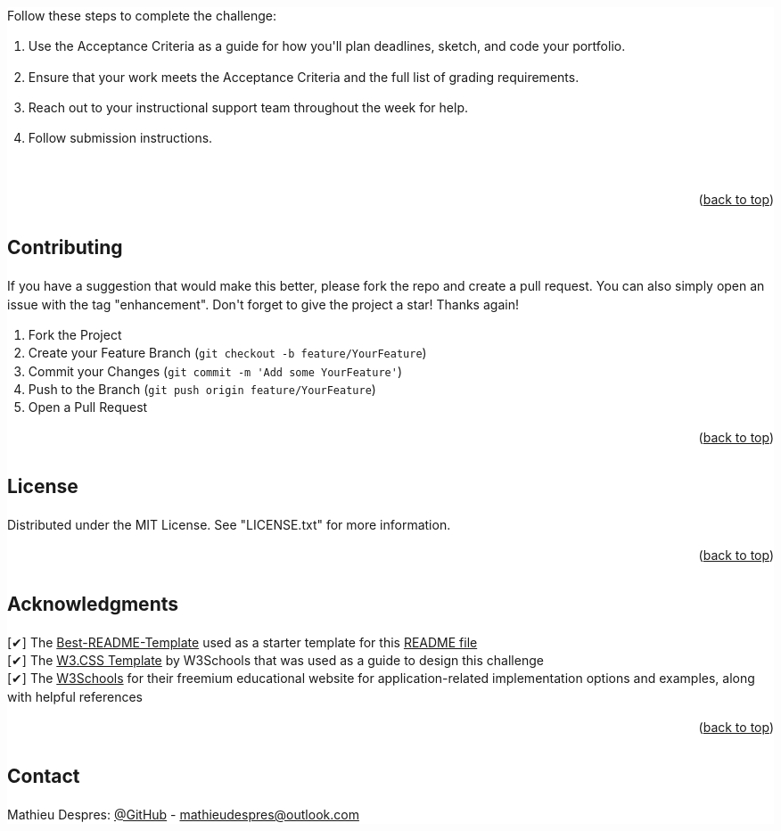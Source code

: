 Follow these steps to complete the challenge:

1. Use the Acceptance Criteria as a guide for how you'll plan deadlines, sketch, and code your portfolio.

2. Ensure that your work meets the Acceptance Criteria and the full list of grading requirements.

3. Reach out to your instructional support team throughout the week for help.

4. Follow submission instructions.

<br>

<p align="right">(<a href="#readme-top">back to top</a>)</p>



## Contributing

If you have a suggestion that would make this better, please fork the repo and create a pull request. You can also simply open an issue with the tag "enhancement".
Don't forget to give the project a star! Thanks again!

1. Fork the Project
2. Create your Feature Branch (`git checkout -b feature/YourFeature`)
3. Commit your Changes (`git commit -m 'Add some YourFeature'`)
4. Push to the Branch (`git push origin feature/YourFeature`)
5. Open a Pull Request

<p align="right">(<a href="#readme-top">back to top</a>)</p>



## License

Distributed under the MIT License. See "LICENSE.txt" for more information.

<p align="right">(<a href="#readme-top">back to top</a>)</p>



## Acknowledgments

[&#10004;]&nbsp;The [Best-README-Template](https://github.com/othneildrew/Best-README-Template) used as a starter template for this [README file](https://github.com/Mathieu-Despres/courses-challenge-module-1/blob/main/README.md)<br>
[&#10004;]&nbsp;The [W3.CSS Template](https://github.com/coding-boot-camp/urban-octo-telegram) by W3Schools that was used as a guide to design this challenge<br>
[&#10004;]&nbsp;The [W3Schools](https://www.w3schools.com/) for their freemium educational website for application-related implementation options and examples, along with helpful references<br>

<p align="right">(<a href="#readme-top">back to top</a>)</p>



## Contact

Mathieu Despres: [@GitHub](https://github.com/Mathieu-Despres) - mathieudespres@outlook.com


[contributors-shield]: https://img.shields.io/github/contributors/Mathieu-Despres/courses-challenge-module-1?color=Green&style=for-the-badge
[contributors-url]: https://github.com/Mathieu-Despres/courses-challenge-module-1/graphs/contributors
[forks-shield]: https://img.shields.io/github/forks/Mathieu-Despres/courses-challenge-module-1?style=for-the-badge
[forks-url]: https://github.com/Mathieu-Despres/courses-challenge-module-1/network/members
[stars-shield]: https://img.shields.io/github/stars/Mathieu-Despres/courses-challenge-module-1?color=Green&style=for-the-badge
[stars-url]: https://github.com/Mathieu-Despres/courses-challenge-module-1/stargazers
[issues-shield]: https://img.shields.io/github/issues/Mathieu-Despres/courses-challenge-module-1.svg?style=for-the-badge
[issues-url]: https://github.com/Mathieu-Despres/courses-challenge-module-1/issues
[license-shield]: https://img.shields.io/github/license/Mathieu-Despres/courses-challenge-module-1.svg?style=for-the-badge
[license-url]: https://github.com/Mathieu-Despres/courses-challenge-module-1/blob/main/LICENSE
[followers-shield]: https://img.shields.io/github/followers/Mathieu-Despres?style=for-the-badge
[followers-url]: https://linkedin.com/in/linkedin_username
[product-screenshot]: ./assets/images/screenshot.jpeg
[Next.js]: https://img.shields.io/badge/next.js-000000?style=for-the-badge&logo=nextdotjs&logoColor=white
[Next-url]: https://nextjs.org/
[React.js]: https://img.shields.io/badge/React-20232A?style=for-the-badge&logo=react&logoColor=61DAFB
[React-url]: https://reactjs.org/
[Vue.js]: https://img.shields.io/badge/Vue.js-35495E?style=for-the-badge&logo=vuedotjs&logoColor=4FC08D
[Vue-url]: https://vuejs.org/
[Angular.io]: https://img.shields.io/badge/Angular-DD0031?style=for-the-badge&logo=angular&logoColor=white
[Angular-url]: https://angular.io/
[Svelte.dev]: https://img.shields.io/badge/Svelte-4A4A55?style=for-the-badge&logo=svelte&logoColor=FF3E00
[Svelte-url]: https://svelte.dev/
[Laravel.com]: https://img.shields.io/badge/Laravel-FF2D20?style=for-the-badge&logo=laravel&logoColor=white
[Laravel-url]: https://laravel.com
[Bootstrap.com]: https://img.shields.io/badge/Bootstrap-563D7C?style=for-the-badge&logo=bootstrap&logoColor=white
[Bootstrap-url]: https://getbootstrap.com
[JQuery.com]: https://img.shields.io/badge/jQuery-0769AD?style=for-the-badge&logo=jquery&logoColor=white
[JQuery-url]: https://jquery.com 
[CSS.com]: https://raw.githubusercontent.com/Mathieu-Despres/courses-challenge-module-1/fb01f6d47c8a56871d880d512e10b5e5ae676ca5/images/CSS-Cascading%20Style%20Sheets-blue.svg
[CSS-url]: https://www.w3schools.com/css/default.asp
[HTML.com]: https://raw.githubusercontent.com/Mathieu-Despres/courses-challenge-module-1/fb01f6d47c8a56871d880d512e10b5e5ae676ca5/images/HTML-HyperText%20Markup%20Language-orange.svg
[HTML-url]: https://www.w3schools.com/html/default.asp
[JS.com]: https://img.shields.io/badge/JS-JavaScript-yellow
[JS-url]: https://www.w3schools.com/js/default.asp
[PHP.com]: https://img.shields.io/badge/PHP-PHP%3A%20Hypertext%20Preprocessor-blue
[PHP-url]: https://www.w3schools.com/php/default.asp